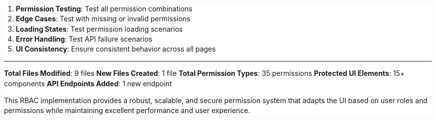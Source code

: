 1. **Permission Testing**: Test all permission combinations
2. **Edge Cases**: Test with missing or invalid permissions
3. **Loading States**: Test permission loading scenarios
4. **Error Handling**: Test API failure scenarios
5. **UI Consistency**: Ensure consistent behavior across all pages

---

**Total Files Modified**: 9 files
**New Files Created**: 1 file
**Total Permission Types**: 35 permissions
**Protected UI Elements**: 15+ components
**API Endpoints Added**: 1 new endpoint

This RBAC implementation provides a robust, scalable, and secure permission system that adapts the UI based on user roles and permissions while maintaining excellent performance and user experience.